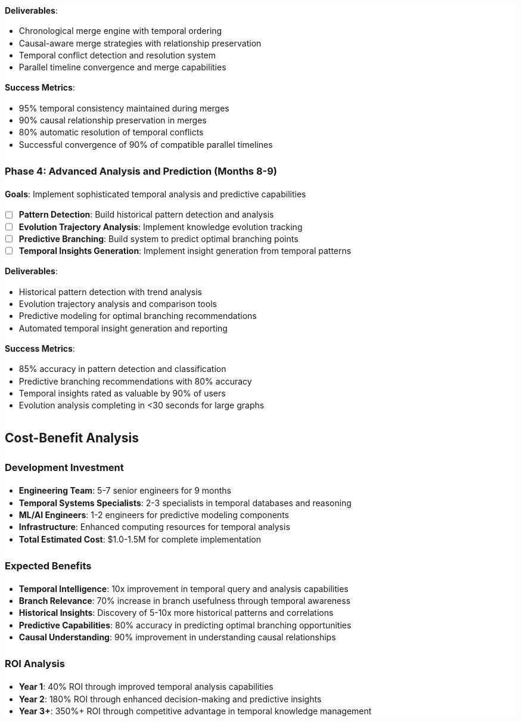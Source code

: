 **Deliverables**:
- Chronological merge engine with temporal ordering
- Causal-aware merge strategies with relationship preservation
- Temporal conflict detection and resolution system
- Parallel timeline convergence and merge capabilities

**Success Metrics**:
- 95% temporal consistency maintained during merges
- 90% causal relationship preservation in merges
- 80% automatic resolution of temporal conflicts
- Successful convergence of 90% of compatible parallel timelines

### Phase 4: Advanced Analysis and Prediction (Months 8-9)
**Goals**: Implement sophisticated temporal analysis and predictive capabilities

- [ ] **Pattern Detection**: Build historical pattern detection and analysis
- [ ] **Evolution Trajectory Analysis**: Implement knowledge evolution tracking
- [ ] **Predictive Branching**: Build system to predict optimal branching points
- [ ] **Temporal Insights Generation**: Implement insight generation from temporal patterns

**Deliverables**:
- Historical pattern detection with trend analysis
- Evolution trajectory analysis and comparison tools
- Predictive modeling for optimal branching recommendations
- Automated temporal insight generation and reporting

**Success Metrics**:
- 85% accuracy in pattern detection and classification
- Predictive branching recommendations with 80% accuracy
- Temporal insights rated as valuable by 90% of users
- Evolution analysis completing in <30 seconds for large graphs

## Cost-Benefit Analysis

### Development Investment
- **Engineering Team**: 5-7 senior engineers for 9 months
- **Temporal Systems Specialists**: 2-3 specialists in temporal databases and reasoning
- **ML/AI Engineers**: 1-2 engineers for predictive modeling components
- **Infrastructure**: Enhanced computing resources for temporal analysis
- **Total Estimated Cost**: $1.0-1.5M for complete implementation

### Expected Benefits
- **Temporal Intelligence**: 10x improvement in temporal query and analysis capabilities
- **Branch Relevance**: 70% increase in branch usefulness through temporal awareness
- **Historical Insights**: Discovery of 5-10x more historical patterns and correlations
- **Predictive Capabilities**: 80% accuracy in predicting optimal branching opportunities
- **Causal Understanding**: 90% improvement in understanding causal relationships

### ROI Analysis
- **Year 1**: 40% ROI through improved temporal analysis capabilities
- **Year 2**: 180% ROI through enhanced decision-making and predictive insights
- **Year 3+**: 350%+ ROI through competitive advantage in temporal knowledge management

